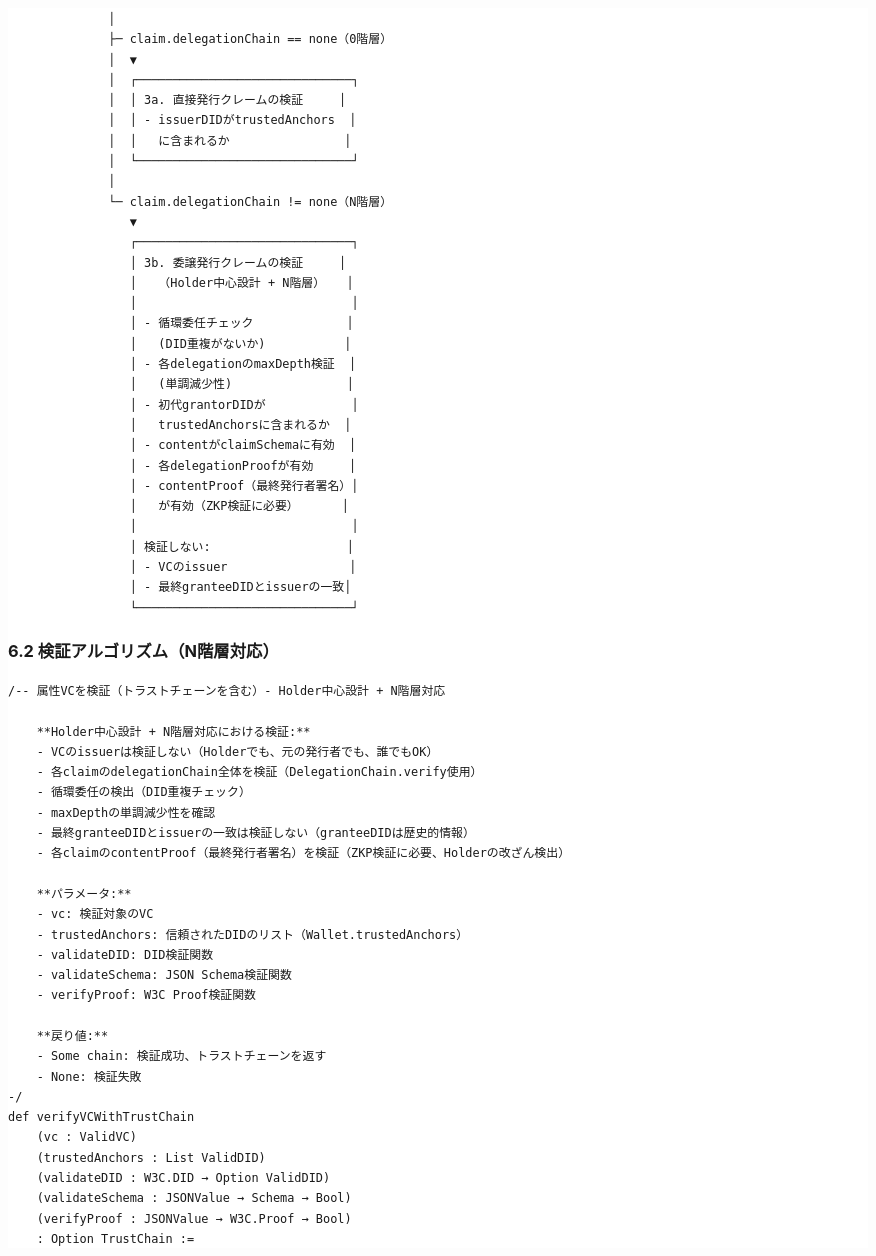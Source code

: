 ```
              │
              ├─ claim.delegationChain == none（0階層）
              │  ▼
              │  ┌──────────────────────────────┐
              │  │ 3a. 直接発行クレームの検証     │
              │  │ - issuerDIDがtrustedAnchors  │
              │  │   に含まれるか                │
              │  └──────────────────────────────┘
              │
              └─ claim.delegationChain != none（N階層）
                 ▼
                 ┌──────────────────────────────┐
                 │ 3b. 委譲発行クレームの検証     │
                 │   （Holder中心設計 + N階層）   │
                 │                              │
                 │ - 循環委任チェック             │
                 │   (DID重複がないか)           │
                 │ - 各delegationのmaxDepth検証  │
                 │   (単調減少性)                │
                 │ - 初代grantorDIDが            │
                 │   trustedAnchorsに含まれるか  │
                 │ - contentがclaimSchemaに有効  │
                 │ - 各delegationProofが有効     │
                 │ - contentProof（最終発行者署名）│
                 │   が有効（ZKP検証に必要）      │
                 │                              │
                 │ 検証しない:                   │
                 │ - VCのissuer                 │
                 │ - 最終granteeDIDとissuerの一致│
                 └──────────────────────────────┘
```

### 6.2 検証アルゴリズム（N階層対応）

```lean
/-- 属性VCを検証（トラストチェーンを含む）- Holder中心設計 + N階層対応

    **Holder中心設計 + N階層対応における検証:**
    - VCのissuerは検証しない（Holderでも、元の発行者でも、誰でもOK）
    - 各claimのdelegationChain全体を検証（DelegationChain.verify使用）
    - 循環委任の検出（DID重複チェック）
    - maxDepthの単調減少性を確認
    - 最終granteeDIDとissuerの一致は検証しない（granteeDIDは歴史的情報）
    - 各claimのcontentProof（最終発行者署名）を検証（ZKP検証に必要、Holderの改ざん検出）

    **パラメータ:**
    - vc: 検証対象のVC
    - trustedAnchors: 信頼されたDIDのリスト（Wallet.trustedAnchors）
    - validateDID: DID検証関数
    - validateSchema: JSON Schema検証関数
    - verifyProof: W3C Proof検証関数

    **戻り値:**
    - Some chain: 検証成功、トラストチェーンを返す
    - None: 検証失敗
-/
def verifyVCWithTrustChain
    (vc : ValidVC)
    (trustedAnchors : List ValidDID)
    (validateDID : W3C.DID → Option ValidDID)
    (validateSchema : JSONValue → Schema → Bool)
    (verifyProof : JSONValue → W3C.Proof → Bool)
    : Option TrustChain :=
```